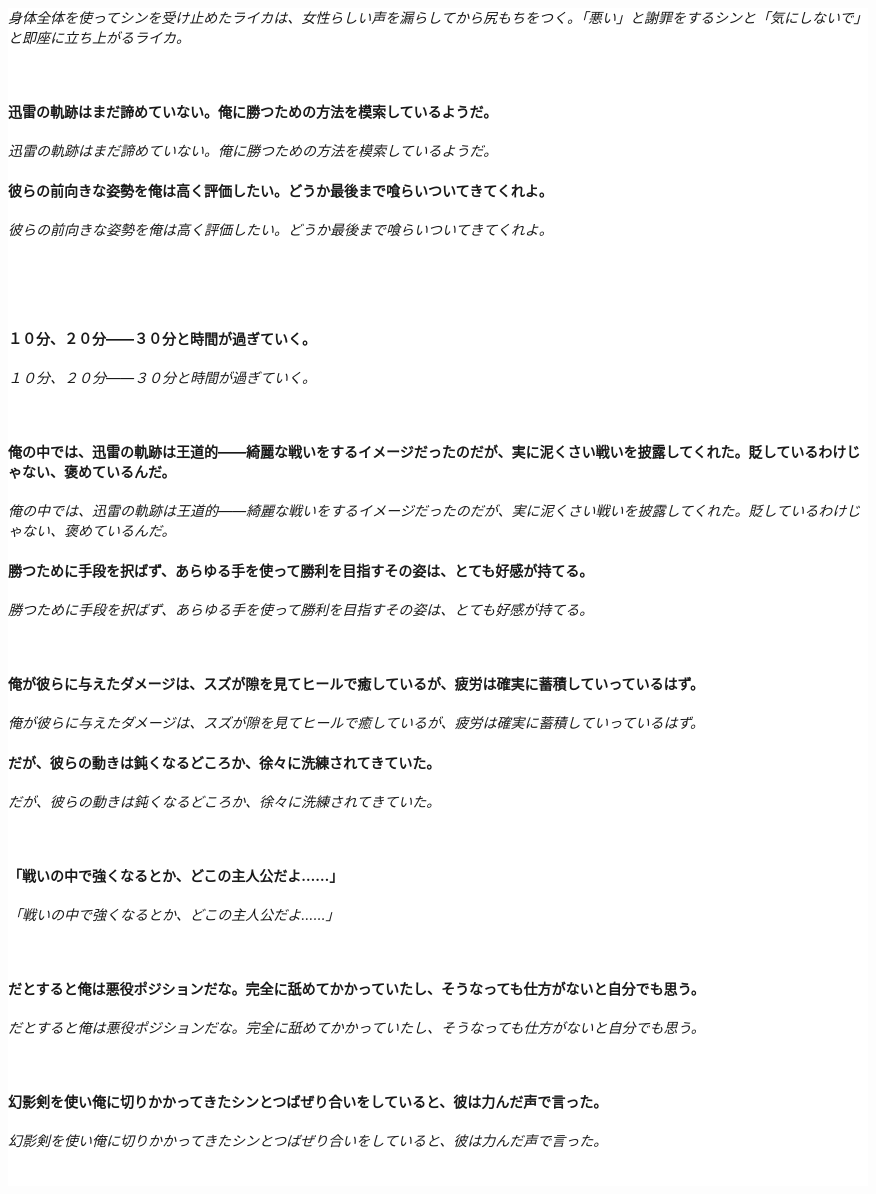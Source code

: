 *身体全体を使ってシンを受け止めたライカは、女性らしい声を漏らしてから尻もちをつく。「悪い」と謝罪をするシンと「気にしないで」と即座に立ち上がるライカ。*

&nbsp;

#### 迅雷の軌跡はまだ諦めていない。俺に勝つための方法を模索しているようだ。

*迅雷の軌跡はまだ諦めていない。俺に勝つための方法を模索しているようだ。*

#### 彼らの前向きな姿勢を俺は高く評価したい。どうか最後まで喰らいついてきてくれよ。

*彼らの前向きな姿勢を俺は高く評価したい。どうか最後まで喰らいついてきてくれよ。*

&nbsp;

&nbsp;

#### １０分、２０分――３０分と時間が過ぎていく。

*１０分、２０分――３０分と時間が過ぎていく。*

&nbsp;

#### 俺の中では、迅雷の軌跡は王道的――綺麗な戦いをするイメージだったのだが、実に泥くさい戦いを披露してくれた。貶しているわけじゃない、褒めているんだ。

*俺の中では、迅雷の軌跡は王道的――綺麗な戦いをするイメージだったのだが、実に泥くさい戦いを披露してくれた。貶しているわけじゃない、褒めているんだ。*

#### 勝つために手段を択ばず、あらゆる手を使って勝利を目指すその姿は、とても好感が持てる。

*勝つために手段を択ばず、あらゆる手を使って勝利を目指すその姿は、とても好感が持てる。*

&nbsp;

#### 俺が彼らに与えたダメージは、スズが隙を見てヒールで癒しているが、疲労は確実に蓄積していっているはず。

*俺が彼らに与えたダメージは、スズが隙を見てヒールで癒しているが、疲労は確実に蓄積していっているはず。*

#### だが、彼らの動きは鈍くなるどころか、徐々に洗練されてきていた。

*だが、彼らの動きは鈍くなるどころか、徐々に洗練されてきていた。*

&nbsp;

#### 「戦いの中で強くなるとか、どこの主人公だよ……」

*「戦いの中で強くなるとか、どこの主人公だよ……」*

&nbsp;

#### だとすると俺は悪役ポジションだな。完全に舐めてかかっていたし、そうなっても仕方がないと自分でも思う。

*だとすると俺は悪役ポジションだな。完全に舐めてかかっていたし、そうなっても仕方がないと自分でも思う。*

&nbsp;

#### 幻影剣を使い俺に切りかかってきたシンとつばぜり合いをしていると、彼は力んだ声で言った。

*幻影剣を使い俺に切りかかってきたシンとつばぜり合いをしていると、彼は力んだ声で言った。*

&nbsp;
